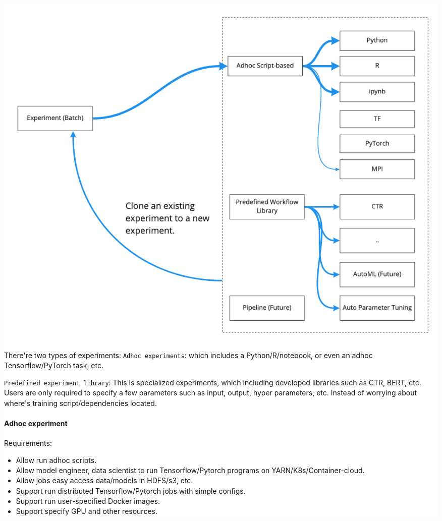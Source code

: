 ![](../assets/design/experiments.png)

There're two types of experiments: 
`Adhoc experiments`: which includes a Python/R/notebook, or even an adhoc Tensorflow/PyTorch task, etc. 

`Predefined experiment library`: This is specialized experiments, which including developed libraries such as CTR, BERT, etc. Users are only required to specify a few parameters such as input, output, hyper parameters, etc. Instead of worrying about where's training script/dependencies located.

#### Adhoc experiment

Requirements:

- Allow run adhoc scripts.
- Allow model engineer, data scientist to run Tensorflow/Pytorch programs on YARN/K8s/Container-cloud. 
- Allow jobs easy access data/models in HDFS/s3, etc. 
- Support run distributed Tensorflow/Pytorch jobs with simple configs.
- Support run user-specified Docker images.
- Support specify GPU and other resources.
